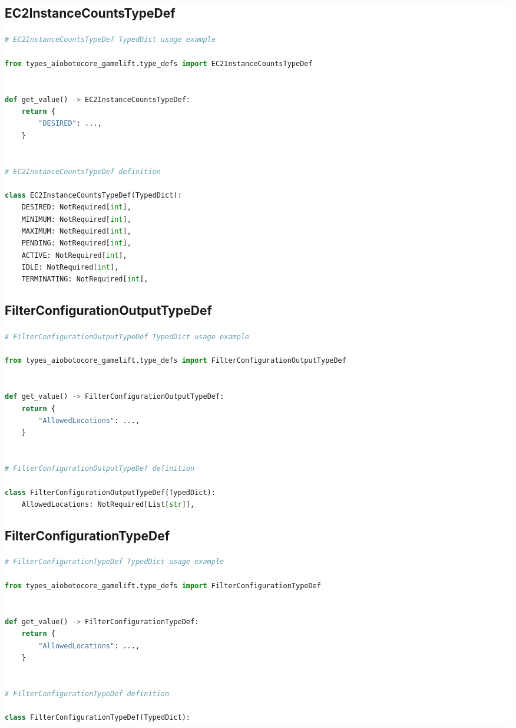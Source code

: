 ## EC2InstanceCountsTypeDef

```python
# EC2InstanceCountsTypeDef TypedDict usage example

from types_aiobotocore_gamelift.type_defs import EC2InstanceCountsTypeDef


def get_value() -> EC2InstanceCountsTypeDef:
    return {
        "DESIRED": ...,
    }


# EC2InstanceCountsTypeDef definition

class EC2InstanceCountsTypeDef(TypedDict):
    DESIRED: NotRequired[int],
    MINIMUM: NotRequired[int],
    MAXIMUM: NotRequired[int],
    PENDING: NotRequired[int],
    ACTIVE: NotRequired[int],
    IDLE: NotRequired[int],
    TERMINATING: NotRequired[int],
```

## FilterConfigurationOutputTypeDef

```python
# FilterConfigurationOutputTypeDef TypedDict usage example

from types_aiobotocore_gamelift.type_defs import FilterConfigurationOutputTypeDef


def get_value() -> FilterConfigurationOutputTypeDef:
    return {
        "AllowedLocations": ...,
    }


# FilterConfigurationOutputTypeDef definition

class FilterConfigurationOutputTypeDef(TypedDict):
    AllowedLocations: NotRequired[List[str]],
```

## FilterConfigurationTypeDef

```python
# FilterConfigurationTypeDef TypedDict usage example

from types_aiobotocore_gamelift.type_defs import FilterConfigurationTypeDef


def get_value() -> FilterConfigurationTypeDef:
    return {
        "AllowedLocations": ...,
    }


# FilterConfigurationTypeDef definition

class FilterConfigurationTypeDef(TypedDict):
```